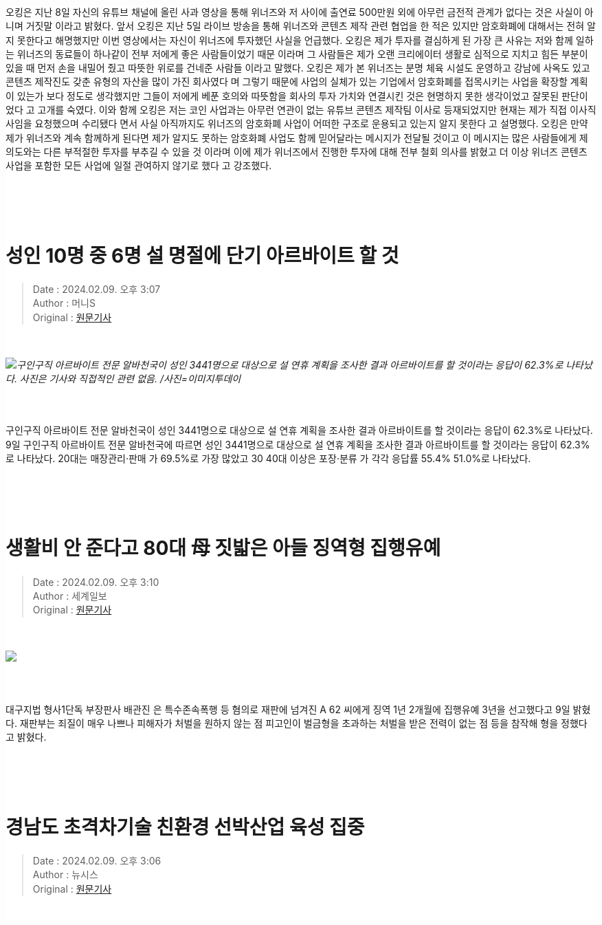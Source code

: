 오킹은 지난 8일 자신의 유튜브 채널에 올린 사과 영상을 통해 위너즈와 저 사이에 출연료 500만원 외에 아무런 금전적 관계가 없다는 것은 사실이 아니며 거짓말 이라고 밝혔다.
앞서 오킹은 지난 5일 라이브 방송을 통해 위너즈와 콘텐츠 제작 관련 협업을 한 적은 있지만 암호화폐에 대해서는 전혀 알지 못한다고 해명했지만 이번 영상에서는 자신이 위너즈에 투자했던 사실을 언급했다.
오킹은 제가 투자를 결심하게 된 가장 큰 사유는 저와 함께 일하는 위너즈의 동료들이 하나같이 전부 저에게 좋은 사람들이었기 때문 이라며 그 사람들은 제가 오랜 크리에이터 생활로 심적으로 지치고 힘든 부분이 있을 때 먼저 손을 내밀어 줬고 따뜻한 위로를 건네준 사람들 이라고 말했다.
오킹은 제가 본 위너즈는 분명 체육 시설도 운영하고 강남에 사옥도 있고 콘텐츠 제작진도 갖춘 유형의 자산을 많이 가진 회사였다 며 그렇기 때문에 사업의 실체가 있는 기업에서 암호화폐를 접목시키는 사업을 확장할 계획이 있는가 보다 정도로 생각했지만 그들이 저에게 베푼 호의와 따뜻함을 회사의 투자 가치와 연결시킨 것은 현명하지 못한 생각이었고 잘못된 판단이었다 고 고개를 숙였다.
이와 함께 오킹은 저는 코인 사업과는 아무런 연관이 없는 유튜브 콘텐츠 제작팀 이사로 등재되었지만 현재는 제가 직접 이사직 사임을 요청했으며 수리됐다 면서 사실 아직까지도 위너즈의 암호화폐 사업이 어떠한 구조로 운용되고 있는지 알지 못한다 고 설명했다.
오킹은 만약 제가 위너즈와 계속 함께하게 된다면 제가 알지도 못하는 암호화폐 사업도 함께 믿어달라는 메시지가 전달될 것이고 이 메시지는 많은 사람들에게 제 의도와는 다른 부적절한 투자를 부추길 수 있을 것 이라며 이에 제가 위너즈에서 진행한 투자에 대해 전부 철회 의사를 밝혔고 더 이상 위너즈 콘텐츠 사업을 포함한 모든 사업에 일절 관여하지 않기로 했다 고 강조했다.  
<br/><br/><br/>  

  
# 성인 10명 중 6명 설 명절에 단기 아르바이트 할 것  
  
> Date : 2024.02.09. 오후 3:07  
> Author : 머니S  
> Original : [원문기사](https://n.news.naver.com/mnews/article/417/0000980843?sid=102)  
<br/>  
  
<img src="https://imgnews.pstatic.net/image/417/2024/02/09/0000980843_001_20240209150701420.jpg?type=w647" id="img1"></img><em class="img_desc">구인구직 아르바이트 전문 알바천국이 성인 3441명으로 대상으로 설 연휴 계획을 조사한 결과 아르바이트를 할 것이라는 응답이 62.3%로 나타났다. 사진은 기사와 직접적인 관련 없음. /사진=이미지투데이</em>  
<br/><br/>  
  
구인구직 아르바이트 전문 알바천국이 성인 3441명으로 대상으로 설 연휴 계획을 조사한 결과 아르바이트를 할 것이라는 응답이 62.3%로 나타났다.
9일 구인구직 아르바이트 전문 알바천국에 따르면 성인 3441명으로 대상으로 설 연휴 계획을 조사한 결과 아르바이트를 할 것이라는 응답이 62.3%로 나타났다.
20대는 매장관리·판매 가 69.5%로 가장 많았고 30 40대 이상은 포장·분류 가 각각 응답률 55.4% 51.0%로 나타났다.  
<br/><br/><br/>  

  
# 생활비 안 준다고 80대 母 짓밟은 아들 징역형 집행유예  
  
> Date : 2024.02.09. 오후 3:10  
> Author : 세계일보  
> Original : [원문기사](https://n.news.naver.com/mnews/article/022/0003903090?sid=102)  
<br/>  
  
<img src="https://imgnews.pstatic.net/image/022/2024/02/09/20240209504474_20240209151004951.jpg?type=w647" id="img1"></img>  
<br/><br/>  
  
대구지법 형사1단독 부장판사 배관진 은 특수존속폭행 등 혐의로 재판에 넘겨진 A 62 씨에게 징역 1년 2개월에 집행유예 3년을 선고했다고 9일 밝혔다.
재판부는 죄질이 매우 나쁘나 피해자가 처벌을 원하지 않는 점 피고인이 벌금형을 초과하는 처벌을 받은 전력이 없는 점 등을 참작해 형을 정했다 고 밝혔다.  
<br/><br/><br/>  

  
# 경남도 초격차기술 친환경 선박산업 육성 집중  
  
> Date : 2024.02.09. 오후 3:06  
> Author : 뉴시스  
> Original : [원문기사](https://n.news.naver.com/mnews/article/003/0012367173?sid=102)  
<br/>  
  